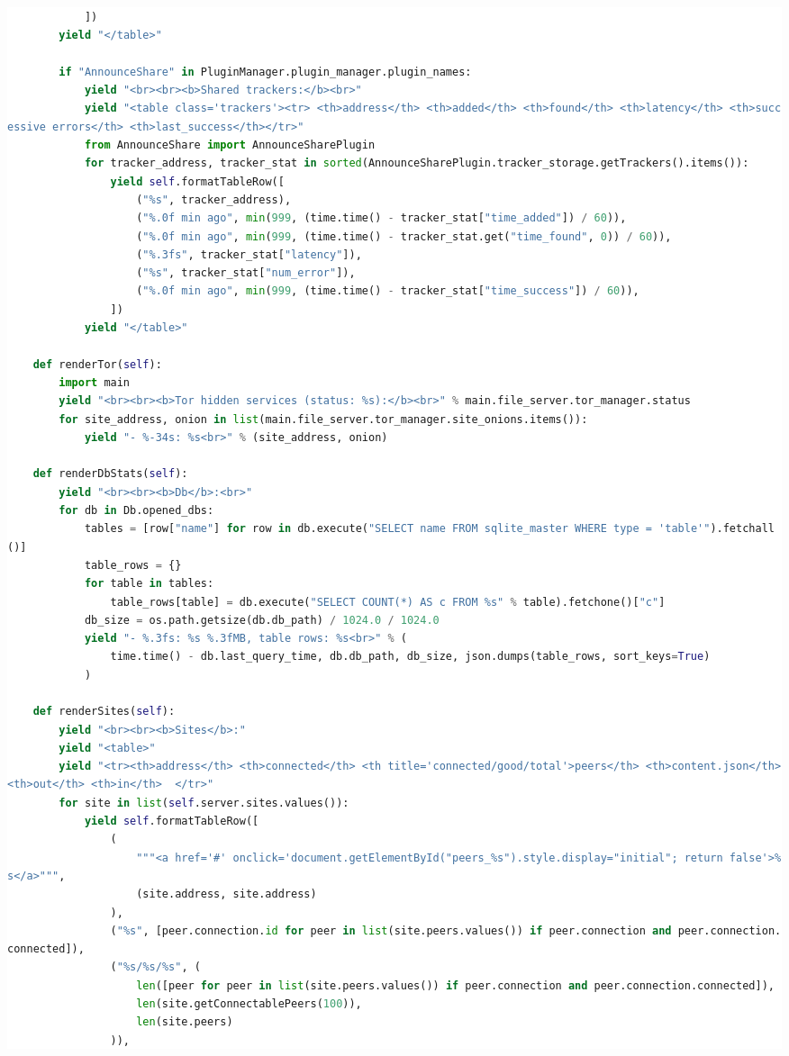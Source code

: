 ```py
            ])
        yield "</table>"

        if "AnnounceShare" in PluginManager.plugin_manager.plugin_names:
            yield "<br><br><b>Shared trackers:</b><br>"
            yield "<table class='trackers'><tr> <th>address</th> <th>added</th> <th>found</th> <th>latency</th> <th>successive errors</th> <th>last_success</th></tr>"
            from AnnounceShare import AnnounceSharePlugin
            for tracker_address, tracker_stat in sorted(AnnounceSharePlugin.tracker_storage.getTrackers().items()):
                yield self.formatTableRow([
                    ("%s", tracker_address),
                    ("%.0f min ago", min(999, (time.time() - tracker_stat["time_added"]) / 60)),
                    ("%.0f min ago", min(999, (time.time() - tracker_stat.get("time_found", 0)) / 60)),
                    ("%.3fs", tracker_stat["latency"]),
                    ("%s", tracker_stat["num_error"]),
                    ("%.0f min ago", min(999, (time.time() - tracker_stat["time_success"]) / 60)),
                ])
            yield "</table>"

    def renderTor(self):
        import main
        yield "<br><br><b>Tor hidden services (status: %s):</b><br>" % main.file_server.tor_manager.status
        for site_address, onion in list(main.file_server.tor_manager.site_onions.items()):
            yield "- %-34s: %s<br>" % (site_address, onion)

    def renderDbStats(self):
        yield "<br><br><b>Db</b>:<br>"
        for db in Db.opened_dbs:
            tables = [row["name"] for row in db.execute("SELECT name FROM sqlite_master WHERE type = 'table'").fetchall()]
            table_rows = {}
            for table in tables:
                table_rows[table] = db.execute("SELECT COUNT(*) AS c FROM %s" % table).fetchone()["c"]
            db_size = os.path.getsize(db.db_path) / 1024.0 / 1024.0
            yield "- %.3fs: %s %.3fMB, table rows: %s<br>" % (
                time.time() - db.last_query_time, db.db_path, db_size, json.dumps(table_rows, sort_keys=True)
            )

    def renderSites(self):
        yield "<br><br><b>Sites</b>:"
        yield "<table>"
        yield "<tr><th>address</th> <th>connected</th> <th title='connected/good/total'>peers</th> <th>content.json</th> <th>out</th> <th>in</th>  </tr>"
        for site in list(self.server.sites.values()):
            yield self.formatTableRow([
                (
                    """<a href='#' onclick='document.getElementById("peers_%s").style.display="initial"; return false'>%s</a>""",
                    (site.address, site.address)
                ),
                ("%s", [peer.connection.id for peer in list(site.peers.values()) if peer.connection and peer.connection.connected]),
                ("%s/%s/%s", (
                    len([peer for peer in list(site.peers.values()) if peer.connection and peer.connection.connected]),
                    len(site.getConnectablePeers(100)),
                    len(site.peers)
                )),
```